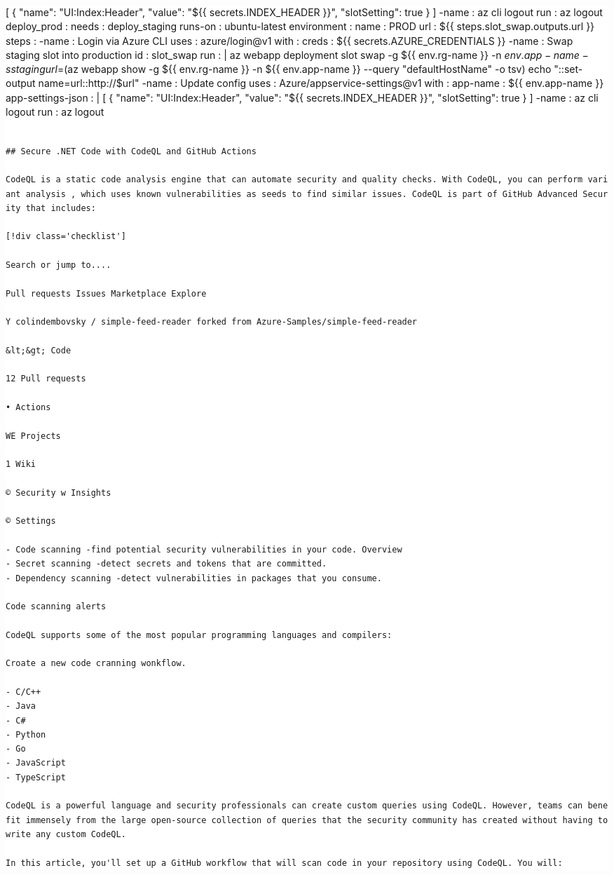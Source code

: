 [ { "name": "UI:Index:Header", "value": "${{ secrets.INDEX_HEADER }}", "slotSetting": true } ] -name : az cli logout run : az logout deploy_prod : needs : deploy_staging runs-on : ubuntu-latest environment : name : PROD url : ${{ steps.slot_swap.outputs.url }} steps : -name : Login via Azure CLI uses : azure/login@v1 with : creds : ${{ secrets.AZURE_CREDENTIALS }} -name : Swap staging slot into production id : slot_swap run : | az webapp deployment slot swap -g ${{ env.rg-name }} -n ${{ env.app-name }} -s staging url=$(az webapp show -g ${{ env.rg-name }} -n ${{ env.app-name }} --query "defaultHostName" -o tsv) echo "::set-output name=url::http://$url" -name : Update config uses : Azure/appservice-settings@v1 with : app-name : ${{ env.app-name }} app-settings-json : | [ { "name": "UI:Index:Header", "value": "${{ secrets.INDEX_HEADER }}", "slotSetting": true } ] -name : az cli logout run : az logout
```

## Secure .NET Code with CodeQL and GitHub Actions

CodeQL is a static code analysis engine that can automate security and quality checks. With CodeQL, you can perform variant analysis , which uses known vulnerabilities as seeds to find similar issues. CodeQL is part of GitHub Advanced Security that includes:

[!div class='checklist']

Search or jump to....

Pull requests Issues Marketplace Explore

Y colindembovsky / simple-feed-reader forked from Azure-Samples/simple-feed-reader

&lt;&gt; Code

12 Pull requests

• Actions

WE Projects

1 Wiki

© Security w Insights

© Settings

- Code scanning -find potential security vulnerabilities in your code. Overview
- Secret scanning -detect secrets and tokens that are committed.
- Dependency scanning -detect vulnerabilities in packages that you consume.

Code scanning alerts

CodeQL supports some of the most popular programming languages and compilers:

Croate a new code cranning wonkflow.

- C/C++
- Java
- C#
- Python
- Go
- JavaScript
- TypeScript

CodeQL is a powerful language and security professionals can create custom queries using CodeQL. However, teams can benefit immensely from the large open-source collection of queries that the security community has created without having to write any custom CodeQL.

In this article, you'll set up a GitHub workflow that will scan code in your repository using CodeQL. You will:
```